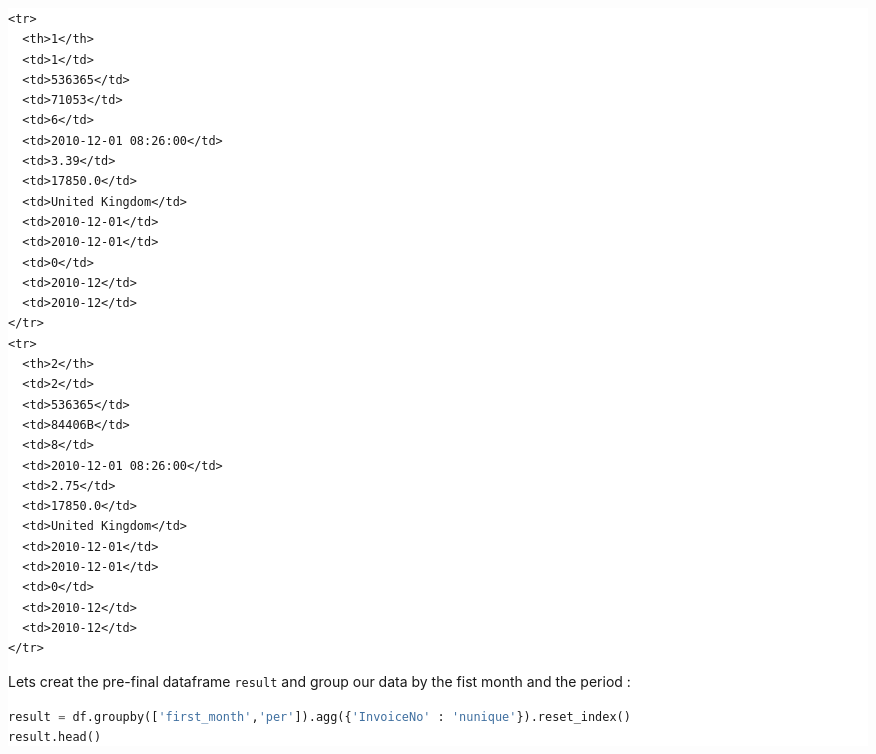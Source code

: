     <tr>
      <th>1</th>
      <td>1</td>
      <td>536365</td>
      <td>71053</td>
      <td>6</td>
      <td>2010-12-01 08:26:00</td>
      <td>3.39</td>
      <td>17850.0</td>
      <td>United Kingdom</td>
      <td>2010-12-01</td>
      <td>2010-12-01</td>
      <td>0</td>
      <td>2010-12</td>
      <td>2010-12</td>
    </tr>
    <tr>
      <th>2</th>
      <td>2</td>
      <td>536365</td>
      <td>84406B</td>
      <td>8</td>
      <td>2010-12-01 08:26:00</td>
      <td>2.75</td>
      <td>17850.0</td>
      <td>United Kingdom</td>
      <td>2010-12-01</td>
      <td>2010-12-01</td>
      <td>0</td>
      <td>2010-12</td>
      <td>2010-12</td>
    </tr>
  </tbody>
</table>
</div>



Lets creat the pre-final dataframe `result` and group our data by the fist month and the period : 


```python
result = df.groupby(['first_month','per']).agg({'InvoiceNo' : 'nunique'}).reset_index()
result.head()
```




<div>
<style scoped>
    .dataframe tbody tr th:only-of-type {
        vertical-align: middle;
    }

    .dataframe tbody tr th {
        vertical-align: top;
    }
